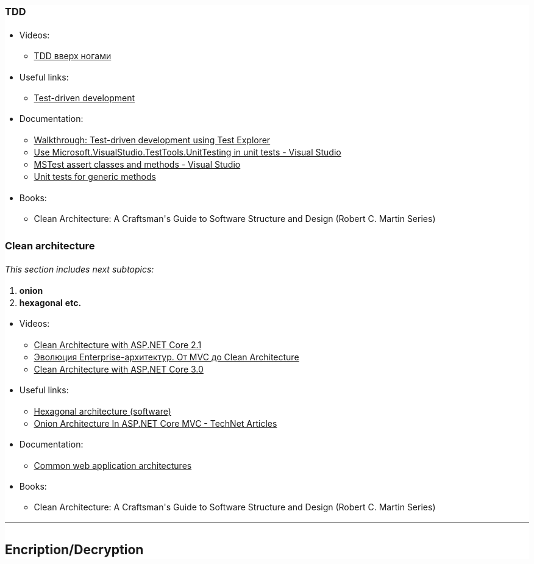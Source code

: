 
### TDD

- Videos: 
   - [TDD вверх ногами](https://www.youtube.com/watch?v=3QT7jaoOa9w/) 

-  Useful links: 
   - [Test-driven development](https://en.wikipedia.org/wiki/Test-driven_development)

-  Documentation: 
   - [Walkthrough: Test-driven development using Test Explorer](https://docs.microsoft.com/en-us/visualstudio/test/quick-start-test-driven-development-with-test-explorer?view=vs-2019)
   - [Use Microsoft.VisualStudio.TestTools.UnitTesting in unit tests - Visual Studio](https://docs.microsoft.com/en-us/visualstudio/test/using-microsoft-visualstudio-testtools-unittesting-members-in-unit-tests?view=vs-2019)
   - [MSTest assert classes and methods - Visual Studio](https://docs.microsoft.com/en-us/visualstudio/test/using-the-assert-classes?view=vs-2019)
   - [Unit tests for generic methods](https://docs.microsoft.com/en-us/visualstudio/test/unit-tests-for-generic-methods?view=vs-2019)


- Books:
   -  Clean Architecture: A Craftsman's Guide to Software Structure and Design (Robert C. Martin Series)


### Clean architecture
*This section includes next subtopics:*
1. **onion**
2. **hexagonal**
**etc.**

- Videos: 
   - [Clean Architecture with ASP.NET Core 2.1](https://www.youtube.com/watch?v=_lwCVE_XgqI) 
   - [Эволюция Enterprise-архитектур. От MVC до Clean Architecture](https://www.youtube.com/watch?v=WXelYPjwmk0) 
   - [Clean Architecture with ASP.NET Core 3.0](https://www.youtube.com/watch?v=5OtUm1BLmG0) 

-  Useful links: 
   - [Hexagonal architecture (software)](https://en.wikipedia.org/wiki/Hexagonal_architecture_(software))
   - [Onion Architecture In ASP.NET Core MVC - TechNet Articles](https://social.technet.microsoft.com/wiki/contents/articles/36655.onion-architecture-in-asp-net-core-mvc.aspx)

-  Documentation: 
   - [Common web application architectures](https://docs.microsoft.com/en-us/dotnet/architecture/modern-web-apps-azure/common-web-application-architectures#clean-architecture)

- Books:
   -  Clean Architecture: A Craftsman's Guide to Software Structure and Design (Robert C. Martin Series)


---

## Encription/Decryption

